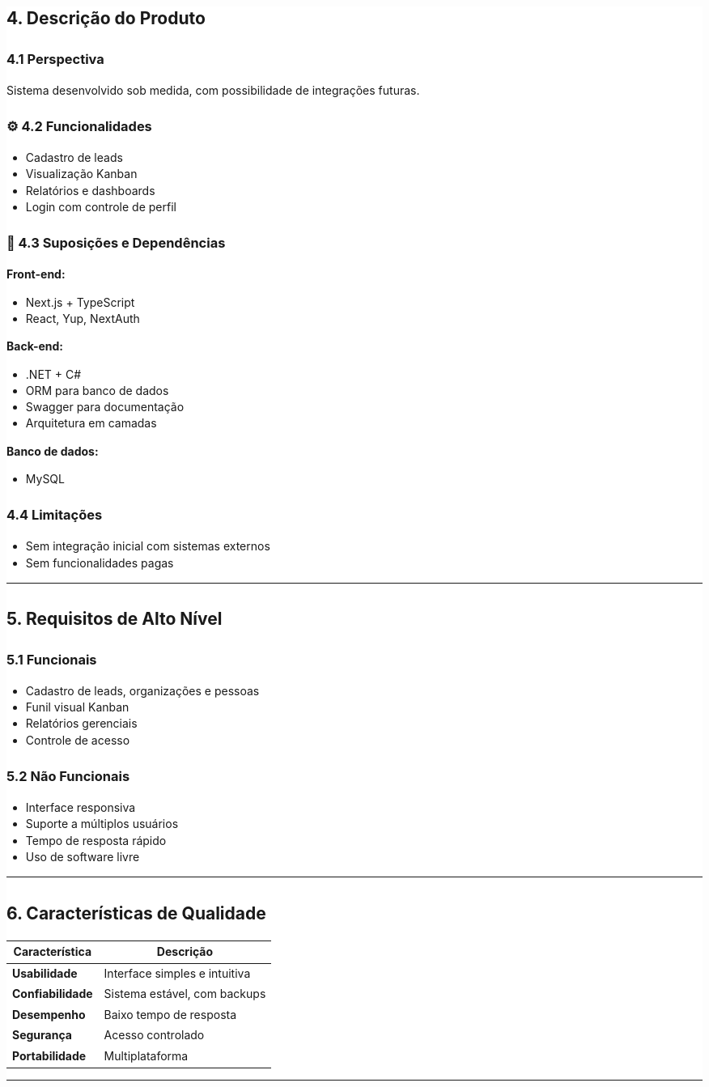 ## 4. Descrição do Produto

### 4.1 Perspectiva
Sistema desenvolvido sob medida, com possibilidade de integrações futuras.

### ⚙ 4.2 Funcionalidades
- Cadastro de leads  
- Visualização Kanban  
- Relatórios e dashboards  
- Login com controle de perfil  

### 🔗 4.3 Suposições e Dependências
**Front-end:**
- Next.js + TypeScript  
- React, Yup, NextAuth  

**Back-end:**
- .NET + C#  
- ORM para banco de dados  
- Swagger para documentação  
- Arquitetura em camadas  

**Banco de dados:**
- MySQL  

### 4.4 Limitações
- Sem integração inicial com sistemas externos  
- Sem funcionalidades pagas  

---

## 5. Requisitos de Alto Nível

### 5.1 Funcionais
- Cadastro de leads, organizações e pessoas  
- Funil visual Kanban  
- Relatórios gerenciais  
- Controle de acesso  

### 5.2 Não Funcionais
- Interface responsiva  
- Suporte a múltiplos usuários  
- Tempo de resposta rápido  
- Uso de software livre  

---

## 6. Características de Qualidade
| Característica  | Descrição |
|----------------|-----------|
| **Usabilidade** | Interface simples e intuitiva |
| **Confiabilidade** | Sistema estável, com backups |
| **Desempenho** | Baixo tempo de resposta |
| **Segurança** | Acesso controlado |
| **Portabilidade** | Multiplataforma |

---